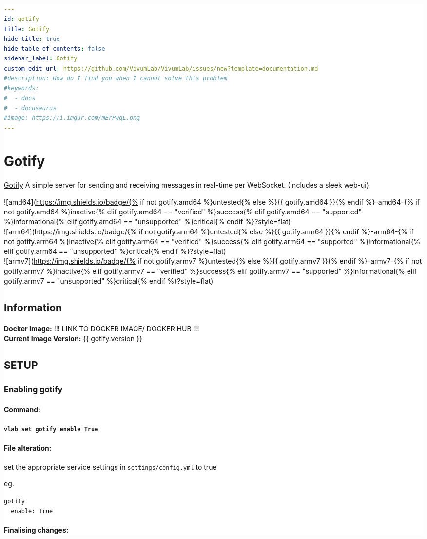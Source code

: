 ```yaml
---
id: gotify
title: Gotify
hide_title: true
hide_table_of_contents: false
sidebar_label: Gotify
custom_edit_url: https://github.com/VivumLab/VivumLab/issues/new?template=documentation.md
#description: How do I find you when I cannot solve this problem
#keywords:
#  - docs
#  - docusaurus
#image: https://i.imgur.com/mErPwqL.png
---
```


# Gotify

[Gotify](https://github.com/gotify/server) A simple server for sending and receiving messages in real-time per WebSocket. (Includes a sleek web-ui)

![amd64](https://img.shields.io/badge/{% if not gotify.amd64 %}untested{% else %}{{ gotify.amd64 }}{% endif %}-amd64-{% if not gotify.amd64 %}inactive{% elif gotify.amd64 == "verified" %}success{% elif gotify.amd64 == "supported" %}informational{% elif gotify.amd64 == "unsupported" %}critical{% endif %}?style=flat) <br />
![arm64](https://img.shields.io/badge/{% if not gotify.arm64 %}untested{% else %}{{ gotify.arm64 }}{% endif %}-arm64-{% if not gotify.arm64 %}inactive{% elif gotify.arm64 == "verified" %}success{% elif gotify.arm64 == "supported" %}informational{% elif gotify.arm64 == "unsupported" %}critical{% endif %}?style=flat) <br />
![armv7](https://img.shields.io/badge/{% if not gotify.armv7 %}untested{% else %}{{ gotify.armv7 }}{% endif %}-armv7-{% if not gotify.armv7 %}inactive{% elif gotify.armv7 == "verified" %}success{% elif gotify.armv7 == "supported" %}informational{% elif gotify.armv7 == "unsupported" %}critical{% endif %}?style=flat) <br />

## Information


**Docker Image:** !!! LINK TO DOCKER IMAGE/ DOCKER HUB !!! <br />
**Current Image Version:** {{ gotify.version }}

## SETUP

### Enabling gotify

#### Command:

**`vlab set gotify.enable True`**

#### File alteration:

set the appropriate service settings in `settings/config.yml` to true

eg.
```
gotify
  enable: True
```

#### Finalising changes:
